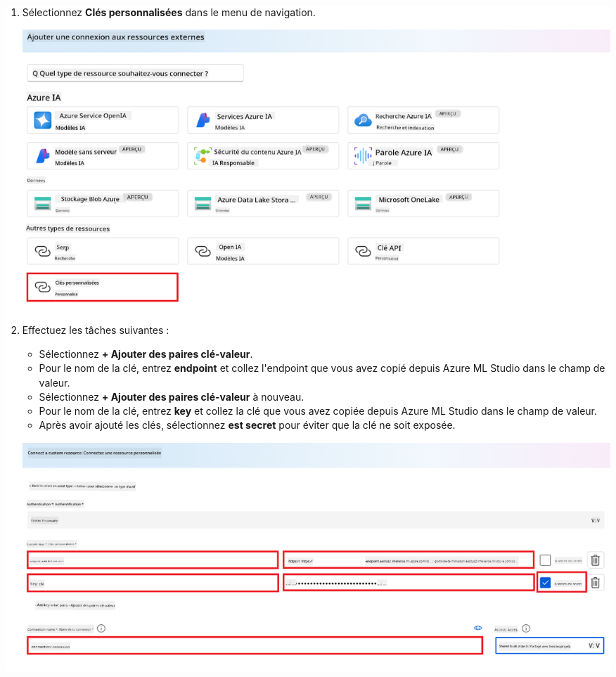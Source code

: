 1. Sélectionnez **Clés personnalisées** dans le menu de navigation.

    ![Sélectionner clés personnalisées.](../../../../../../translated_images/select-custom-keys.b2e452da9ea19401c4b7c63fe2ec95a3a38fd13ae3e9fca37d431f0b7780d4da.fr.png)

1. Effectuez les tâches suivantes :

    - Sélectionnez **+ Ajouter des paires clé-valeur**.
    - Pour le nom de la clé, entrez **endpoint** et collez l'endpoint que vous avez copié depuis Azure ML Studio dans le champ de valeur.
    - Sélectionnez **+ Ajouter des paires clé-valeur** à nouveau.
    - Pour le nom de la clé, entrez **key** et collez la clé que vous avez copiée depuis Azure ML Studio dans le champ de valeur.
    - Après avoir ajouté les clés, sélectionnez **est secret** pour éviter que la clé ne soit exposée.

    ![Ajouter une connexion.](../../../../../../translated_images/add-connection.645b0c3ecf4a21f97a16ffafc9f25fedbb75a823cec5fc9dd778c3ab6130b4f0.fr.png)
